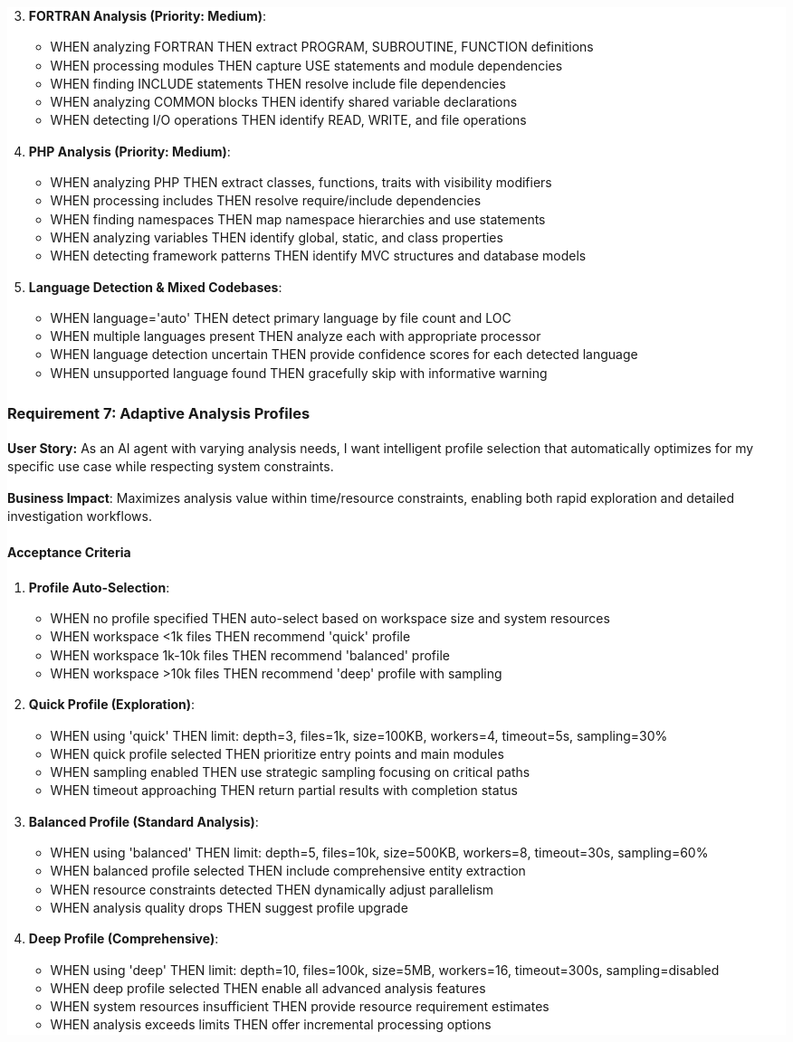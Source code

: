 3. **FORTRAN Analysis (Priority: Medium)**:
   - WHEN analyzing FORTRAN THEN extract PROGRAM, SUBROUTINE, FUNCTION definitions
   - WHEN processing modules THEN capture USE statements and module dependencies
   - WHEN finding INCLUDE statements THEN resolve include file dependencies
   - WHEN analyzing COMMON blocks THEN identify shared variable declarations
   - WHEN detecting I/O operations THEN identify READ, WRITE, and file operations

4. **PHP Analysis (Priority: Medium)**:
   - WHEN analyzing PHP THEN extract classes, functions, traits with visibility modifiers
   - WHEN processing includes THEN resolve require/include dependencies
   - WHEN finding namespaces THEN map namespace hierarchies and use statements
   - WHEN analyzing variables THEN identify global, static, and class properties
   - WHEN detecting framework patterns THEN identify MVC structures and database models

5. **Language Detection & Mixed Codebases**:
   - WHEN language='auto' THEN detect primary language by file count and LOC
   - WHEN multiple languages present THEN analyze each with appropriate processor
   - WHEN language detection uncertain THEN provide confidence scores for each detected language
   - WHEN unsupported language found THEN gracefully skip with informative warning

### Requirement 7: Adaptive Analysis Profiles

**User Story:** As an AI agent with varying analysis needs, I want intelligent profile selection that automatically optimizes for my specific use case while respecting system constraints.

**Business Impact**: Maximizes analysis value within time/resource constraints, enabling both rapid exploration and detailed investigation workflows.

#### Acceptance Criteria

1. **Profile Auto-Selection**:
   - WHEN no profile specified THEN auto-select based on workspace size and system resources
   - WHEN workspace <1k files THEN recommend 'quick' profile
   - WHEN workspace 1k-10k files THEN recommend 'balanced' profile  
   - WHEN workspace >10k files THEN recommend 'deep' profile with sampling

2. **Quick Profile (Exploration)**:
   - WHEN using 'quick' THEN limit: depth=3, files=1k, size=100KB, workers=4, timeout=5s, sampling=30%
   - WHEN quick profile selected THEN prioritize entry points and main modules
   - WHEN sampling enabled THEN use strategic sampling focusing on critical paths
   - WHEN timeout approaching THEN return partial results with completion status

3. **Balanced Profile (Standard Analysis)**:
   - WHEN using 'balanced' THEN limit: depth=5, files=10k, size=500KB, workers=8, timeout=30s, sampling=60%
   - WHEN balanced profile selected THEN include comprehensive entity extraction
   - WHEN resource constraints detected THEN dynamically adjust parallelism
   - WHEN analysis quality drops THEN suggest profile upgrade

4. **Deep Profile (Comprehensive)**:
   - WHEN using 'deep' THEN limit: depth=10, files=100k, size=5MB, workers=16, timeout=300s, sampling=disabled
   - WHEN deep profile selected THEN enable all advanced analysis features
   - WHEN system resources insufficient THEN provide resource requirement estimates
   - WHEN analysis exceeds limits THEN offer incremental processing options
